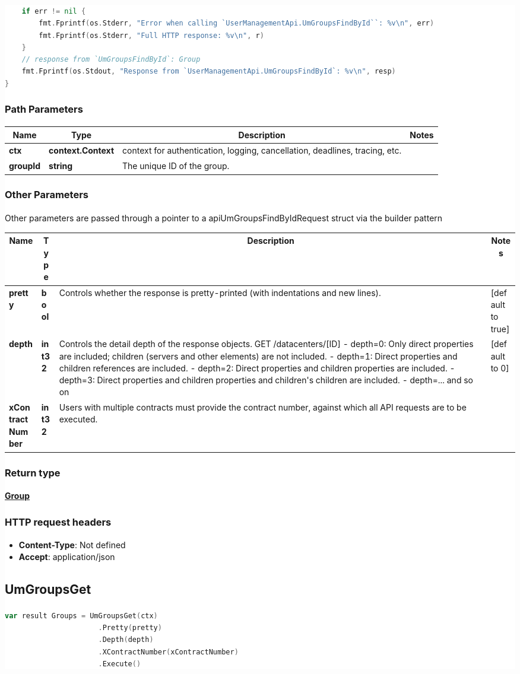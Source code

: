 ```go
    if err != nil {
        fmt.Fprintf(os.Stderr, "Error when calling `UserManagementApi.UmGroupsFindById``: %v\n", err)
        fmt.Fprintf(os.Stderr, "Full HTTP response: %v\n", r)
    }
    // response from `UmGroupsFindById`: Group
    fmt.Fprintf(os.Stdout, "Response from `UserManagementApi.UmGroupsFindById`: %v\n", resp)
}
```

### Path Parameters


|Name | Type | Description  | Notes|
|------------- | ------------- | ------------- | -------------|
|**ctx** | **context.Context** | context for authentication, logging, cancellation, deadlines, tracing, etc.|
|**groupId** | **string** | The unique ID of the group. | |

### Other Parameters

Other parameters are passed through a pointer to a apiUmGroupsFindByIdRequest struct via the builder pattern


|Name | Type | Description  | Notes|
|------------- | ------------- | ------------- | -------------|
| **pretty** | **bool** | Controls whether the response is pretty-printed (with indentations and new lines). | [default to true]|
| **depth** | **int32** | Controls the detail depth of the response objects.  GET /datacenters/[ID]  - depth&#x3D;0: Only direct properties are included; children (servers and other elements) are not included.  - depth&#x3D;1: Direct properties and children references are included.  - depth&#x3D;2: Direct properties and children properties are included.  - depth&#x3D;3: Direct properties and children properties and children&#39;s children are included.  - depth&#x3D;... and so on | [default to 0]|
| **xContractNumber** | **int32** | Users with multiple contracts must provide the contract number, against which all API requests are to be executed. | |

### Return type

[**Group**](Group.md)

### HTTP request headers

- **Content-Type**: Not defined
- **Accept**: application/json



## UmGroupsGet

```go
var result Groups = UmGroupsGet(ctx)
                      .Pretty(pretty)
                      .Depth(depth)
                      .XContractNumber(xContractNumber)
                      .Execute()
```

